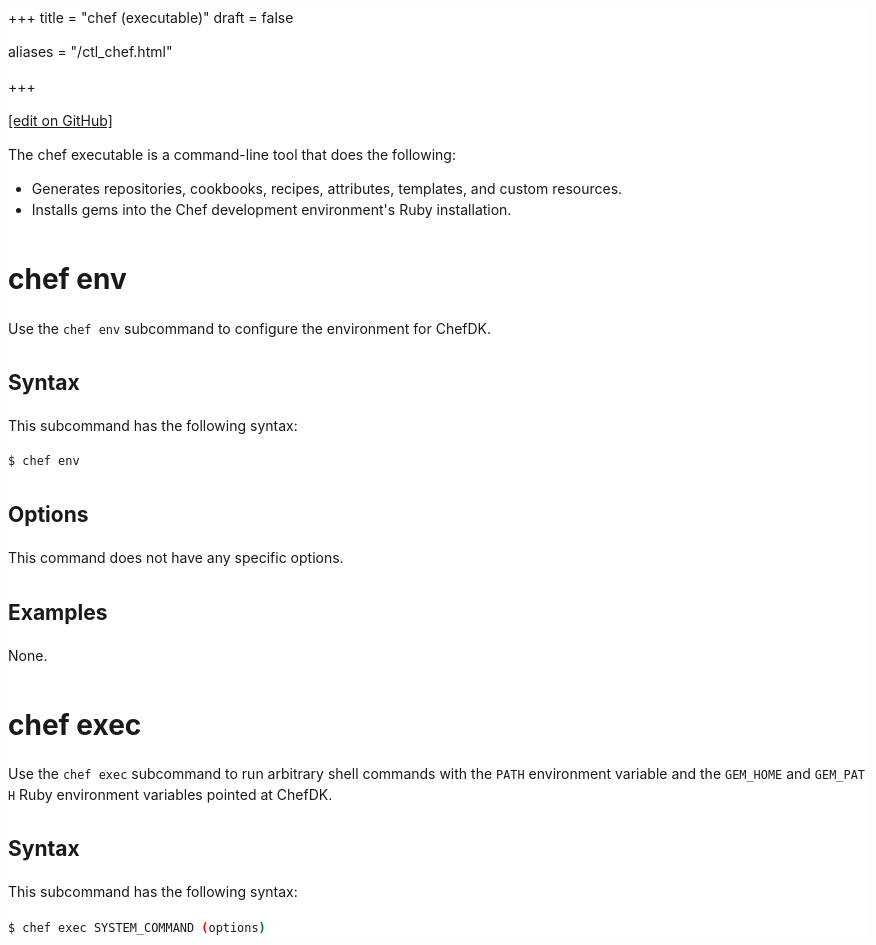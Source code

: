 +++
title = "chef (executable)"
draft = false

aliases = "/ctl_chef.html"


  
    
    
    
    
+++    

[\[edit on
GitHub\]](https://github.com/chef/chef-web-docs/blob/master/chef_master/source/ctl_chef.rst)

The chef executable is a command-line tool that does the following:

-   Generates repositories, cookbooks, recipes, attributes, templates,
    and custom resources.
-   Installs gems into the Chef development environment's Ruby
    installation.

chef env
========

Use the `chef env` subcommand to configure the environment for ChefDK.

Syntax
------

This subcommand has the following syntax:

``` bash
$ chef env
```

Options
-------

This command does not have any specific options.

Examples
--------

None.

chef exec
=========

Use the `chef exec` subcommand to run arbitrary shell commands with the
`PATH` environment variable and the `GEM_HOME` and `GEM_PATH` Ruby
environment variables pointed at ChefDK.

Syntax
------

This subcommand has the following syntax:

``` bash
$ chef exec SYSTEM_COMMAND (options)
```
